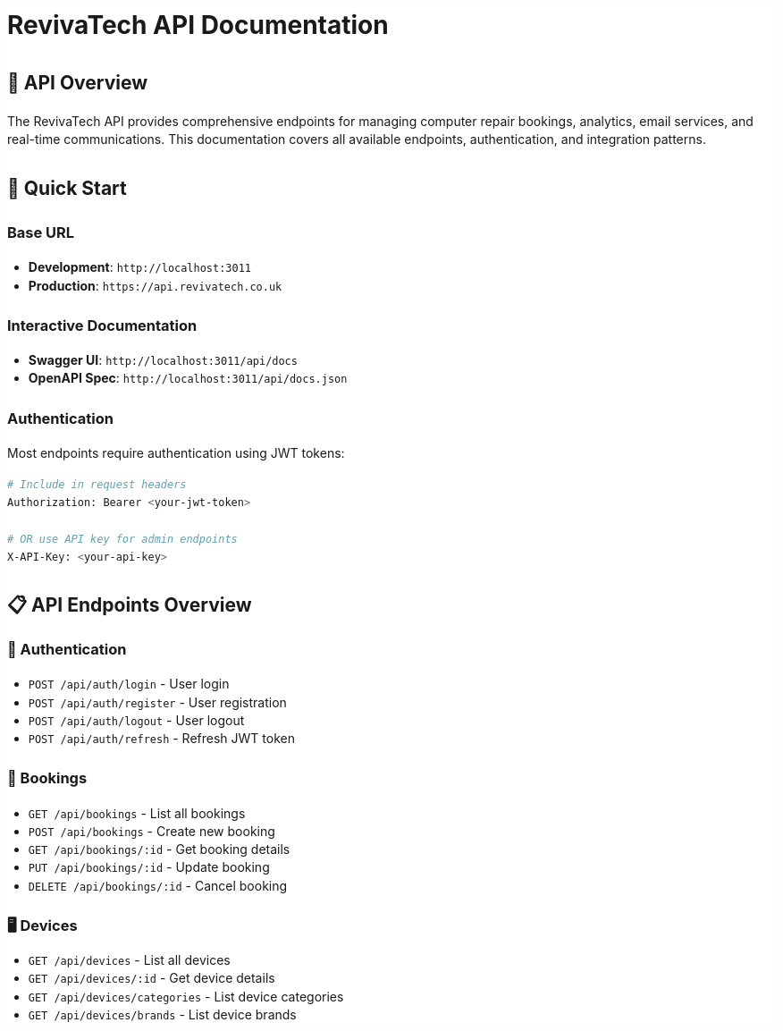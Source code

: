 # RevivaTech API Documentation

## 📖 API Overview

The RevivaTech API provides comprehensive endpoints for managing computer repair bookings, analytics, email services, and real-time communications. This documentation covers all available endpoints, authentication, and integration patterns.

## 🚀 Quick Start

### Base URL
- **Development**: `http://localhost:3011`
- **Production**: `https://api.revivatech.co.uk`

### Interactive Documentation
- **Swagger UI**: `http://localhost:3011/api/docs`
- **OpenAPI Spec**: `http://localhost:3011/api/docs.json`

### Authentication
Most endpoints require authentication using JWT tokens:

```bash
# Include in request headers
Authorization: Bearer <your-jwt-token>

# OR use API key for admin endpoints
X-API-Key: <your-api-key>
```

## 📋 API Endpoints Overview

### 🔐 Authentication
- `POST /api/auth/login` - User login
- `POST /api/auth/register` - User registration
- `POST /api/auth/logout` - User logout
- `POST /api/auth/refresh` - Refresh JWT token

### 📱 Bookings
- `GET /api/bookings` - List all bookings
- `POST /api/bookings` - Create new booking
- `GET /api/bookings/:id` - Get booking details
- `PUT /api/bookings/:id` - Update booking
- `DELETE /api/bookings/:id` - Cancel booking

### 🖥️ Devices
- `GET /api/devices` - List all devices
- `GET /api/devices/:id` - Get device details
- `GET /api/devices/categories` - List device categories
- `GET /api/devices/brands` - List device brands
